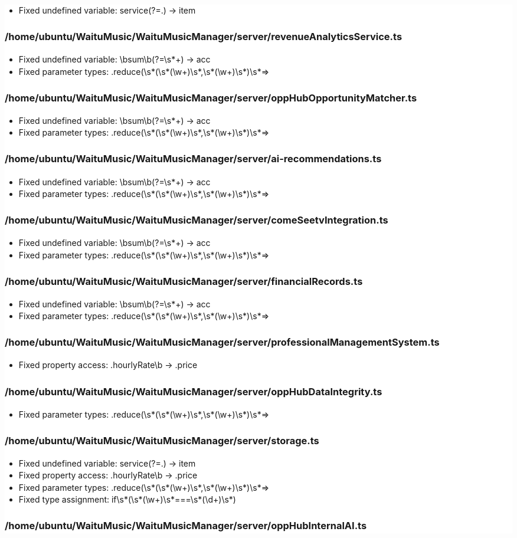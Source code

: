 - Fixed undefined variable: service(?=\.) -> item

### /home/ubuntu/WaituMusic/WaituMusicManager/server/revenueAnalyticsService.ts

- Fixed undefined variable: \bsum\b(?=\s*\+) -> acc
- Fixed parameter types: \.reduce\(\s*\(\s*(\w+)\s*,\s*(\w+)\s*\)\s*=>

### /home/ubuntu/WaituMusic/WaituMusicManager/server/oppHubOpportunityMatcher.ts

- Fixed undefined variable: \bsum\b(?=\s*\+) -> acc
- Fixed parameter types: \.reduce\(\s*\(\s*(\w+)\s*,\s*(\w+)\s*\)\s*=>

### /home/ubuntu/WaituMusic/WaituMusicManager/server/ai-recommendations.ts

- Fixed undefined variable: \bsum\b(?=\s*\+) -> acc
- Fixed parameter types: \.reduce\(\s*\(\s*(\w+)\s*,\s*(\w+)\s*\)\s*=>

### /home/ubuntu/WaituMusic/WaituMusicManager/server/comeSeetvIntegration.ts

- Fixed undefined variable: \bsum\b(?=\s*\+) -> acc
- Fixed parameter types: \.reduce\(\s*\(\s*(\w+)\s*,\s*(\w+)\s*\)\s*=>

### /home/ubuntu/WaituMusic/WaituMusicManager/server/financialRecords.ts

- Fixed undefined variable: \bsum\b(?=\s*\+) -> acc
- Fixed parameter types: \.reduce\(\s*\(\s*(\w+)\s*,\s*(\w+)\s*\)\s*=>

### /home/ubuntu/WaituMusic/WaituMusicManager/server/professionalManagementSystem.ts

- Fixed property access: \.hourlyRate\b -> .price

### /home/ubuntu/WaituMusic/WaituMusicManager/server/oppHubDataIntegrity.ts

- Fixed parameter types: \.reduce\(\s*\(\s*(\w+)\s*,\s*(\w+)\s*\)\s*=>

### /home/ubuntu/WaituMusic/WaituMusicManager/server/storage.ts

- Fixed undefined variable: service(?=\.) -> item
- Fixed property access: \.hourlyRate\b -> .price
- Fixed parameter types: \.reduce\(\s*\(\s*(\w+)\s*,\s*(\w+)\s*\)\s*=>
- Fixed type assignment: if\s*\(\s*(\w+)\s*===\s*(\d+)\s*\)

### /home/ubuntu/WaituMusic/WaituMusicManager/server/oppHubInternalAI.ts
